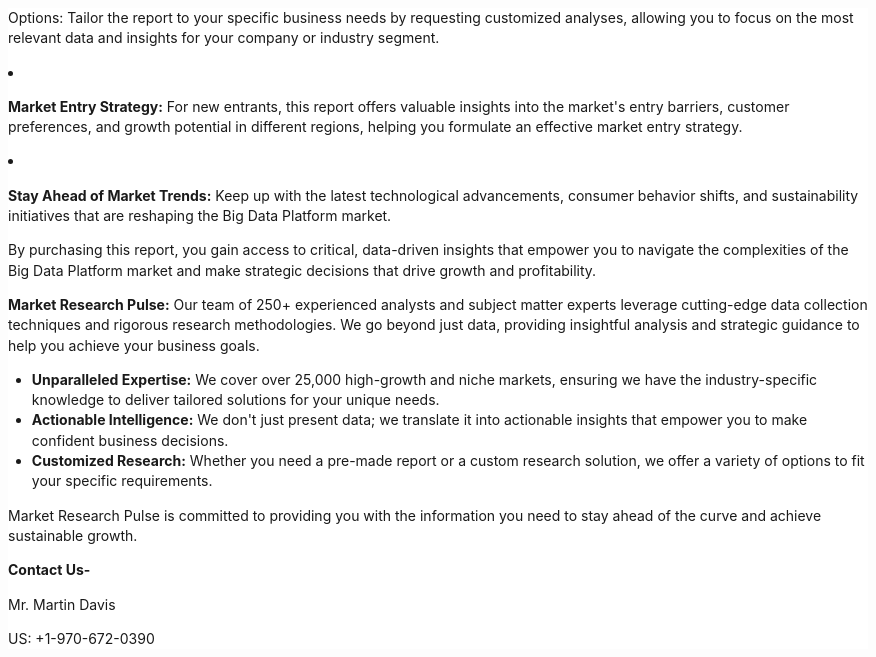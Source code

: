 Options:</strong> Tailor the report to your specific business needs by requesting customized analyses, allowing you to focus on the most relevant data and insights for your company or industry segment.</p></li><li><p><strong>Market Entry Strategy:</strong> For new entrants, this report offers valuable insights into the market's entry barriers, customer preferences, and growth potential in different regions, helping you formulate an effective market entry strategy.</p></li><li><p><strong>Stay Ahead of Market Trends:</strong> Keep up with the latest technological advancements, consumer behavior shifts, and sustainability initiatives that are reshaping the Big Data Platform market.</p></li></ol><p>By purchasing this report, you gain access to critical, data-driven insights that empower you to navigate the complexities of the Big Data Platform market and make strategic decisions that drive growth and profitability.</p><p><strong>Market Research Pulse:</strong>&nbsp;Our team of 250+ experienced analysts and subject matter experts leverage cutting-edge data collection techniques and rigorous research methodologies. We go beyond just data, providing insightful analysis and strategic guidance to help you achieve your business goals.</p><ul><li><strong>Unparalleled Expertise:</strong>&nbsp;We cover over 25,000 high-growth and niche markets, ensuring we have the industry-specific knowledge to deliver tailored solutions for your unique needs.</li><li><strong>Actionable Intelligence:</strong>&nbsp;We don't just present data; we translate it into actionable insights that empower you to make confident business decisions.</li><li><strong>Customized Research:</strong>&nbsp;Whether you need a pre-made report or a custom research solution, we offer a variety of options to fit your specific requirements.</li></ul><p>Market Research Pulse is committed to providing you with the information you need to stay ahead of the curve and achieve sustainable growth.</p><p><strong>Contact Us-</strong></p><p>Mr. Martin Davis</p><p>US: +1-970-672-0390</p>